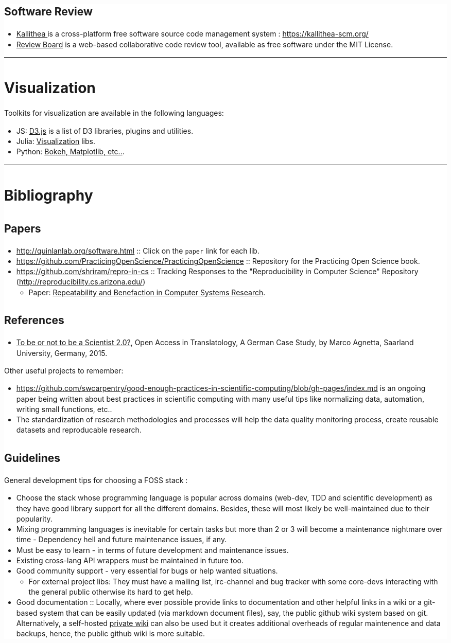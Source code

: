 ## Software Review
+ [Kallithea ](https://en.wikipedia.org/wiki/Kallithea_(software)) is a cross-platform free software source code management system : https://kallithea-scm.org/
+ [Review Board](https://en.wikipedia.org/wiki/Review_Board) is a web-based collaborative code review tool, available as free software under the MIT License.

----

# Visualization 
Toolkits for visualization are available in the following languages:
+ JS: [D3.js](https://github.com/wbkd/awesome-d3) is a list of D3 libraries, plugins and utilities.
+ Julia: [Visualization](https://github.com/svaksha/Julia.jl/blob/master/Computer-Graphics.md#infographics) libs.
+ Python: [Bokeh, Matplotlib, etc..](https://github.com/svaksha/pythonidae/blob/master/Computer-Graphics.md#infographics).

----

# Bibliography 

## Papers
+ http://quinlanlab.org/software.html :: Click on the `paper` link for each lib.
+ https://github.com/PracticingOpenScience/PracticingOpenScience :: Repository for the Practicing Open Science book.
+ https://github.com/shriram/repro-in-cs :: Tracking Responses to the "Reproducibility in Computer Science" Repository (http://reproducibility.cs.arizona.edu/)
   + Paper: [Repeatability and Benefaction in Computer Systems Research](http://reproducibility.cs.arizona.edu/v2/RepeatabilityTR.pdf).

## References
+ [To be or not to be a Scientist 2.0?](http://www2.uibk.ac.at/downloads/trans/publik/open-agnetta.pdf), Open Access in Translatology, A German Case Study, by Marco Agnetta, Saarland University, Germany, 2015.

Other useful projects to remember: 
+ https://github.com/swcarpentry/good-enough-practices-in-scientific-computing/blob/gh-pages/index.md is an ongoing paper being written about best practices in scientific computing with many useful tips like normalizing data, automation, writing small functions, etc.. 
+ The standardization of research methodologies and processes will help the data quality monitoring process, create reusable datasets and reproducable research.

## Guidelines
General development tips for choosing a FOSS stack :
+ Choose the stack whose programming language is popular across domains (web-dev, TDD and scientific development) as they have good library support for all the different domains. Besides, these will most likely be well-maintained due to their popularity.
+ Mixing programming languages is inevitable for certain tasks but more than 2 or 3 will become a maintenance nightmare over time - Dependency hell and future maintenance issues, if any.
+ Must be easy to learn - in terms of future development and maintenance issues.
+ Existing cross-lang API wrappers must be maintained in future too.
+ Good community support - very essential for bugs or help wanted situations. 
   + For external project libs: They must have a mailing list, irc-channel and bug tracker with some core-devs interacting with the general public otherwise its hard to get help.
+ Good documentation :: Locally, where ever possible provide links to documentation and other helpful links in a wiki or a git-based system that can be easily updated (via markdown document files), say, the public github wiki system based on git. Alternatively, a self-hosted [private wiki](https://github.com/kahun/awesome-sysadmin#wikis) can also be used but it creates additional overheads of regular maintenence and data backups, hence, the public github wiki is more suitable.
